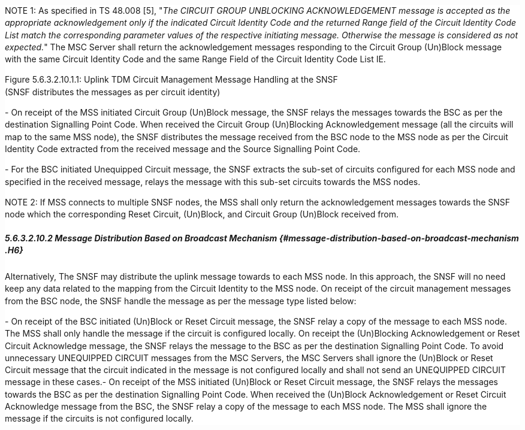 NOTE 1: As specified in TS 48.008 \[5\], \"*The CIRCUIT GROUP UNBLOCKING
ACKNOWLEDGEMENT message is accepted as the appropriate acknowledgement
only if the indicated Circuit Identity Code and the returned Range field
of the Circuit Identity Code List match the corresponding parameter
values of the respective initiating message. Otherwise the message is
considered as not expected.*\" The MSC Server shall return the
acknowledgement messages responding to the Circuit Group (Un)Block
message with the same Circuit Identity Code and the same Range Field of
the Circuit Identity Code List IE.

Figure 5.6.3.2.10.1.1: Uplink TDM Circuit Management Message Handling at
the SNSF\
(SNSF distributes the messages as per circuit identity)

\- On receipt of the MSS initiated Circuit Group (Un)Block message, the
SNSF relays the messages towards the BSC as per the destination
Signalling Point Code. When received the Circuit Group (Un)Blocking
Acknowledgement message (all the circuits will map to the same MSS
node), the SNSF distributes the message received from the BSC node to
the MSS node as per the Circuit Identity Code extracted from the
received message and the Source Signalling Point Code.

\- For the BSC initiated Unequipped Circuit message, the SNSF extracts
the sub-set of circuits configured for each MSS node and specified in
the received message, relays the message with this sub-set circuits
towards the MSS nodes.

NOTE 2: If MSS connects to multiple SNSF nodes, the MSS shall only
return the acknowledgement messages towards the SNSF node which the
corresponding Reset Circuit, (Un)Block, and Circuit Group (Un)Block
received from.

##### 5.6.3.2.10.2 Message Distribution Based on Broadcast Mechanism {#message-distribution-based-on-broadcast-mechanism .H6}

Alternatively, The SNSF may distribute the uplink message towards to
each MSS node. In this approach, the SNSF will no need keep any data
related to the mapping from the Circuit Identity to the MSS node. On
receipt of the circuit management messages from the BSC node, the SNSF
handle the message as per the message type listed below:

\- On receipt of the BSC initiated (Un)Block or Reset Circuit message,
the SNSF relay a copy of the message to each MSS node. The MSS shall
only handle the message if the circuit is configured locally. On receipt
the (Un)Blocking Acknowledgement or Reset Circuit Acknowledge message,
the SNSF relays the message to the BSC as per the destination Signalling
Point Code. To avoid unnecessary UNEQUIPPED CIRCUIT messages from the
MSC Servers, the MSC Servers shall ignore the (Un)Block or Reset Circuit
message that the circuit indicated in the message is not configured
locally and shall not send an UNEQUIPPED CIRCUIT message in these
cases.- On receipt of the MSS initiated (Un)Block or Reset Circuit
message, the SNSF relays the messages towards the BSC as per the
destination Signalling Point Code. When received the (Un)Block
Acknowledgement or Reset Circuit Acknowledge message from the BSC, the
SNSF relay a copy of the message to each MSS node. The MSS shall ignore
the message if the circuits is not configured locally.
